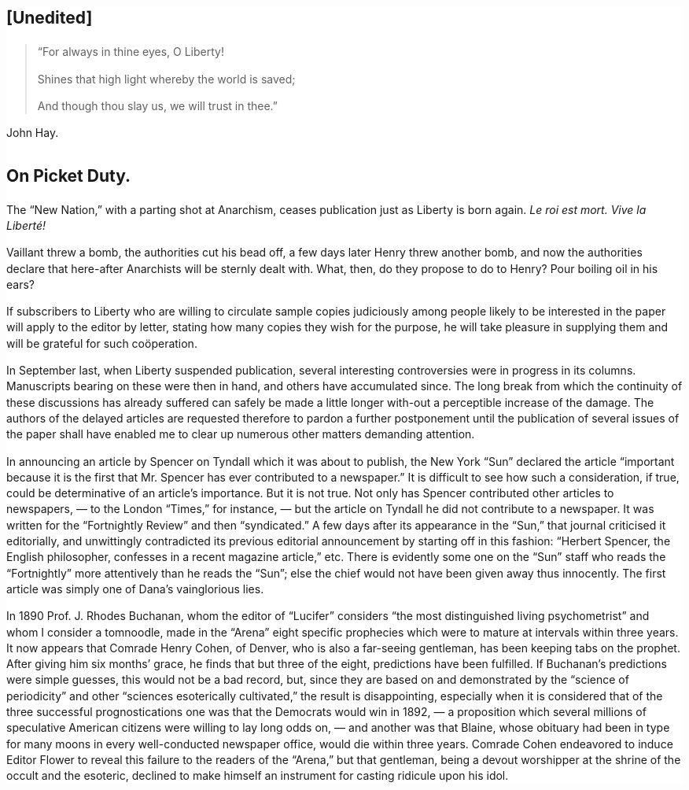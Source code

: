 ## [Unedited]

> “For always in thine eyes, O Liberty!
>
> Shines that high light whereby the world is saved;
>
> And though thou slay us, we will trust in thee.”

John Hay.

## On Picket Duty.

The “New Nation,” with a parting shot at Anarchism, ceases publication just as Liberty is born again. *Le roi est mort. Vive la Liberté!*

Vaillant threw a bomb, the authorities cut his bead off, a few days later Henry threw another bomb, and now the authorities declare that here-after Anarchists will be sternly dealt with. What, then, do they propose to do to Henry? Pour boiling oil in his ears?

If subscribers to Liberty who are willing to circulate sample copies judiciously among people likely to be interested in the paper will apply to the editor by letter, stating how many copies they wish for the purpose, he will take pleasure in supplying them and will be grateful for such coöperation.

In September last, when Liberty suspended publication, several interesting controversies were in progress in its columns. Manuscripts bearing on these were then in hand, and others have accumulated since. The long break from which the continuity of these discussions has already suffered can safely be made a little longer with-out a perceptible increase of the damage. The authors of the delayed articles are requested therefore to pardon a further postponement until the publication of several issues of the paper shall have enabled me to clear up numerous other matters demanding attention.

In announcing an article by Spencer on Tyndall which it was about to publish, the New York “Sun” declared the article “important because it is the first that Mr. Spencer has ever contributed to a newspaper.” It is difficult to see how such a consideration, if true, could be determinative of an article’s importance. But it is not true. Not only has Spencer contributed other articles to newspapers, — to the London “Times,” for instance, — but the article on Tyndall he did not contribute to a newspaper. It was written for the “Fortnightly Review” and then “syndicated.” A few days after its appearance in the “Sun,” that journal criticised it editorially, and unwittingly contradicted its previous editorial announcement by starting off in this fashion: “Herbert Spencer, the English philosopher, confesses in a recent magazine article,” etc. There is evidently some one on the “Sun” staff who reads the “Fortnightly” more attentively than he reads the “Sun”; else the chief would not have been given away thus innocently. The first article was simply one of Dana’s vainglorious lies.

In 1890 Prof. J. Rhodes Buchanan, whom the editor of “Lucifer” considers “the most distinguished living psychometrist” and whom I consider a tomnoodle, made in the “Arena” eight specific prophecies which were to mature at intervals within three years. It now appears that Comrade Henry Cohen, of Denver, who is also a far-seeing gentleman, has been keeping tabs on the prophet. After giving him six months’ grace, he finds that but three of the eight, predictions have been fulfilled. If Buchanan’s predictions were simple guesses, this would not be a bad record, but, since they are based on and demonstrated by the “science of periodicity” and other “sciences esoterically cultivated,” the result is disappointing, especially when it is considered that of the three successful prognostications one was that the Democrats would win in 1892, — a proposition which several millions of speculative American citizens were willing to lay long odds on, — and another was that Blaine, whose obituary had been in type for many moons in every well-conducted newspaper office, would die within three years. Comrade Cohen endeavored to induce Editor Flower to reveal this failure to the readers of the “Arena,” but that gentleman, being a devout worshipper at the shrine of the occult and the esoteric, declined to make himself an instrument for casting ridicule upon his idol.
